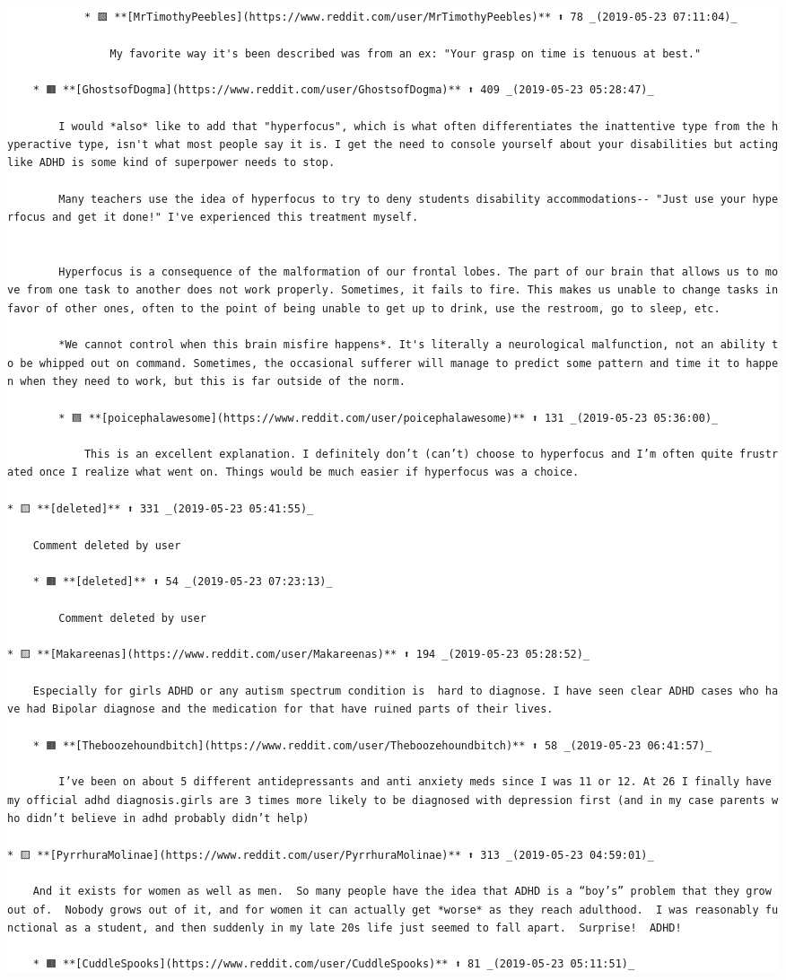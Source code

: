 				* 🟪 **[MrTimothyPeebles](https://www.reddit.com/user/MrTimothyPeebles)** ⬆️ 78 _(2019-05-23 07:11:04)_

					My favorite way it's been described was from an ex: "Your grasp on time is tenuous at best."

		* 🟧 **[GhostsofDogma](https://www.reddit.com/user/GhostsofDogma)** ⬆️ 409 _(2019-05-23 05:28:47)_

			I would *also* like to add that "hyperfocus", which is what often differentiates the inattentive type from the hyperactive type, isn't what most people say it is. I get the need to console yourself about your disabilities but acting like ADHD is some kind of superpower needs to stop. 
			
			Many teachers use the idea of hyperfocus to try to deny students disability accommodations-- "Just use your hyperfocus and get it done!" I've experienced this treatment myself.
			
			
			Hyperfocus is a consequence of the malformation of our frontal lobes. The part of our brain that allows us to move from one task to another does not work properly. Sometimes, it fails to fire. This makes us unable to change tasks in favor of other ones, often to the point of being unable to get up to drink, use the restroom, go to sleep, etc.
			
			*We cannot control when this brain misfire happens*. It's literally a neurological malfunction, not an ability to be whipped out on command. Sometimes, the occasional sufferer will manage to predict some pattern and time it to happen when they need to work, but this is far outside of the norm.

			* 🟦 **[poicephalawesome](https://www.reddit.com/user/poicephalawesome)** ⬆️ 131 _(2019-05-23 05:36:00)_

				This is an excellent explanation. I definitely don’t (can’t) choose to hyperfocus and I’m often quite frustrated once I realize what went on. Things would be much easier if hyperfocus was a choice.

	* 🟨 **[deleted]** ⬆️ 331 _(2019-05-23 05:41:55)_

		Comment deleted by user

		* 🟧 **[deleted]** ⬆️ 54 _(2019-05-23 07:23:13)_

			Comment deleted by user

	* 🟨 **[Makareenas](https://www.reddit.com/user/Makareenas)** ⬆️ 194 _(2019-05-23 05:28:52)_

		Especially for girls ADHD or any autism spectrum condition is  hard to diagnose. I have seen clear ADHD cases who have had Bipolar diagnose and the medication for that have ruined parts of their lives.

		* 🟧 **[Theboozehoundbitch](https://www.reddit.com/user/Theboozehoundbitch)** ⬆️ 58 _(2019-05-23 06:41:57)_

			I’ve been on about 5 different antidepressants and anti anxiety meds since I was 11 or 12. At 26 I finally have my official adhd diagnosis.girls are 3 times more likely to be diagnosed with depression first (and in my case parents who didn’t believe in adhd probably didn’t help)

	* 🟨 **[PyrrhuraMolinae](https://www.reddit.com/user/PyrrhuraMolinae)** ⬆️ 313 _(2019-05-23 04:59:01)_

		And it exists for women as well as men.  So many people have the idea that ADHD is a “boy’s” problem that they grow out of.  Nobody grows out of it, and for women it can actually get *worse* as they reach adulthood.  I was reasonably functional as a student, and then suddenly in my late 20s life just seemed to fall apart.  Surprise!  ADHD!

		* 🟧 **[CuddleSpooks](https://www.reddit.com/user/CuddleSpooks)** ⬆️ 81 _(2019-05-23 05:11:51)_
